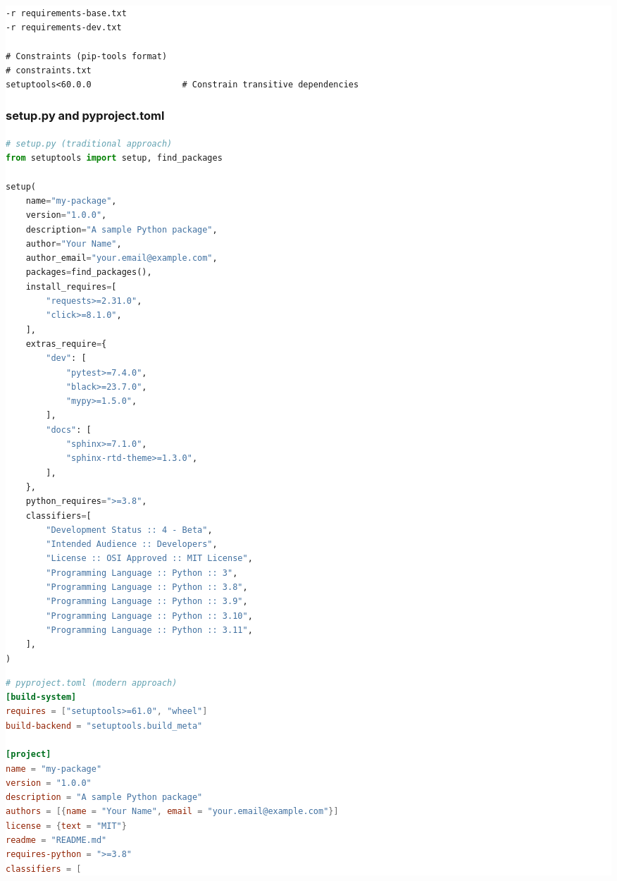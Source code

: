 ```txt
-r requirements-base.txt
-r requirements-dev.txt

# Constraints (pip-tools format)
# constraints.txt
setuptools<60.0.0                  # Constrain transitive dependencies
```

### setup.py and pyproject.toml
```python
# setup.py (traditional approach)
from setuptools import setup, find_packages

setup(
    name="my-package",
    version="1.0.0",
    description="A sample Python package",
    author="Your Name",
    author_email="your.email@example.com",
    packages=find_packages(),
    install_requires=[
        "requests>=2.31.0",
        "click>=8.1.0",
    ],
    extras_require={
        "dev": [
            "pytest>=7.4.0",
            "black>=23.7.0",
            "mypy>=1.5.0",
        ],
        "docs": [
            "sphinx>=7.1.0",
            "sphinx-rtd-theme>=1.3.0",
        ],
    },
    python_requires=">=3.8",
    classifiers=[
        "Development Status :: 4 - Beta",
        "Intended Audience :: Developers",
        "License :: OSI Approved :: MIT License",
        "Programming Language :: Python :: 3",
        "Programming Language :: Python :: 3.8",
        "Programming Language :: Python :: 3.9",
        "Programming Language :: Python :: 3.10",
        "Programming Language :: Python :: 3.11",
    ],
)
```

```toml
# pyproject.toml (modern approach)
[build-system]
requires = ["setuptools>=61.0", "wheel"]
build-backend = "setuptools.build_meta"

[project]
name = "my-package"
version = "1.0.0"
description = "A sample Python package"
authors = [{name = "Your Name", email = "your.email@example.com"}]
license = {text = "MIT"}
readme = "README.md"
requires-python = ">=3.8"
classifiers = [
```